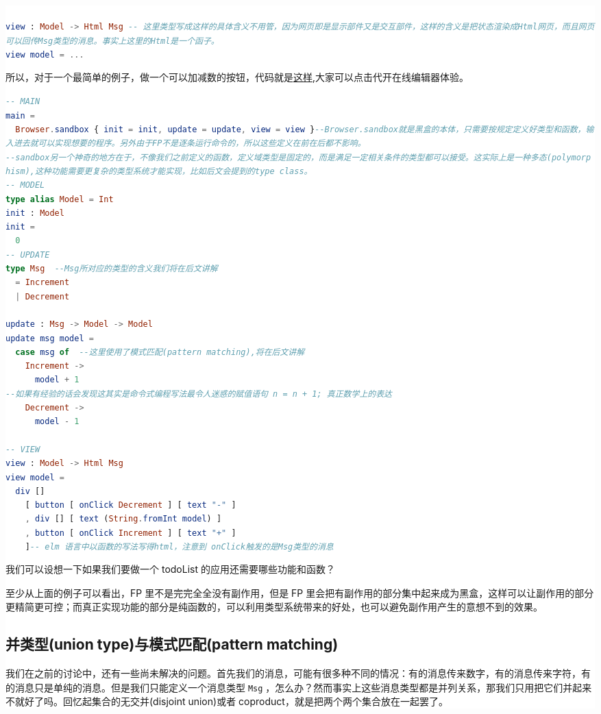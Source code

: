```elm

view : Model -> Html Msg -- 这里类型写成这样的具体含义不用管，因为网页即是显示部件又是交互部件，这样的含义是把状态渲染成Html网页，而且网页可以回传Msg类型的消息。事实上这里的Html是一个函子。
view model = ...
```

所以，对于一个最简单的例子，做一个可以加减数的按钮，代码就是[这样](https://elm-lang.org/examples/buttons),大家可以点击代开在线编辑器体验。

```elm
-- MAIN
main =
  Browser.sandbox { init = init, update = update, view = view }--Browser.sandbox就是黑盒的本体，只需要按规定定义好类型和函数，输入进去就可以实现想要的程序。另外由于FP不是逐条运行命令的，所以这些定义在前在后都不影响。
--sandbox另一个神奇的地方在于，不像我们之前定义的函数，定义域类型是固定的，而是满足一定相关条件的类型都可以接受。这实际上是一种多态(polymorphism),这种功能需要更复杂的类型系统才能实现，比如后文会提到的type class。
-- MODEL
type alias Model = Int
init : Model
init =
  0
-- UPDATE
type Msg  --Msg所对应的类型的含义我们将在后文讲解
  = Increment
  | Decrement

update : Msg -> Model -> Model
update msg model =
  case msg of  --这里使用了模式匹配(pattern matching),将在后文讲解
    Increment ->
      model + 1
--如果有经验的话会发现这其实是命令式编程写法最令人迷惑的赋值语句 n = n + 1; 真正数学上的表达
    Decrement ->
      model - 1

-- VIEW
view : Model -> Html Msg
view model =
  div []
    [ button [ onClick Decrement ] [ text "-" ]
    , div [] [ text (String.fromInt model) ]
    , button [ onClick Increment ] [ text "+" ]
    ]-- elm 语言中以函数的写法写得html，注意到 onClick触发的是Msg类型的消息
```

我们可以设想一下如果我们要做一个 todoList 的应用还需要哪些功能和函数？

至少从上面的例子可以看出，FP 里不是完完全全没有副作用，但是 FP 里会把有副作用的部分集中起来成为黑盒，这样可以让副作用的部分更精简更可控；而真正实现功能的部分是纯函数的，可以利用类型系统带来的好处，也可以避免副作用产生的意想不到的效果。

## 并类型(union type)与模式匹配(pattern matching)

我们在之前的讨论中，还有一些尚未解决的问题。首先我们的消息，可能有很多种不同的情况：有的消息传来数字，有的消息传来字符，有的消息只是单纯的消息。但是我们只能定义一个消息类型 `Msg` ，怎么办？然而事实上这些消息类型都是并列关系，那我们只用把它们并起来不就好了吗。回忆起集合的无交并(disjoint union)或者 coproduct，就是把两个两个集合放在一起罢了。